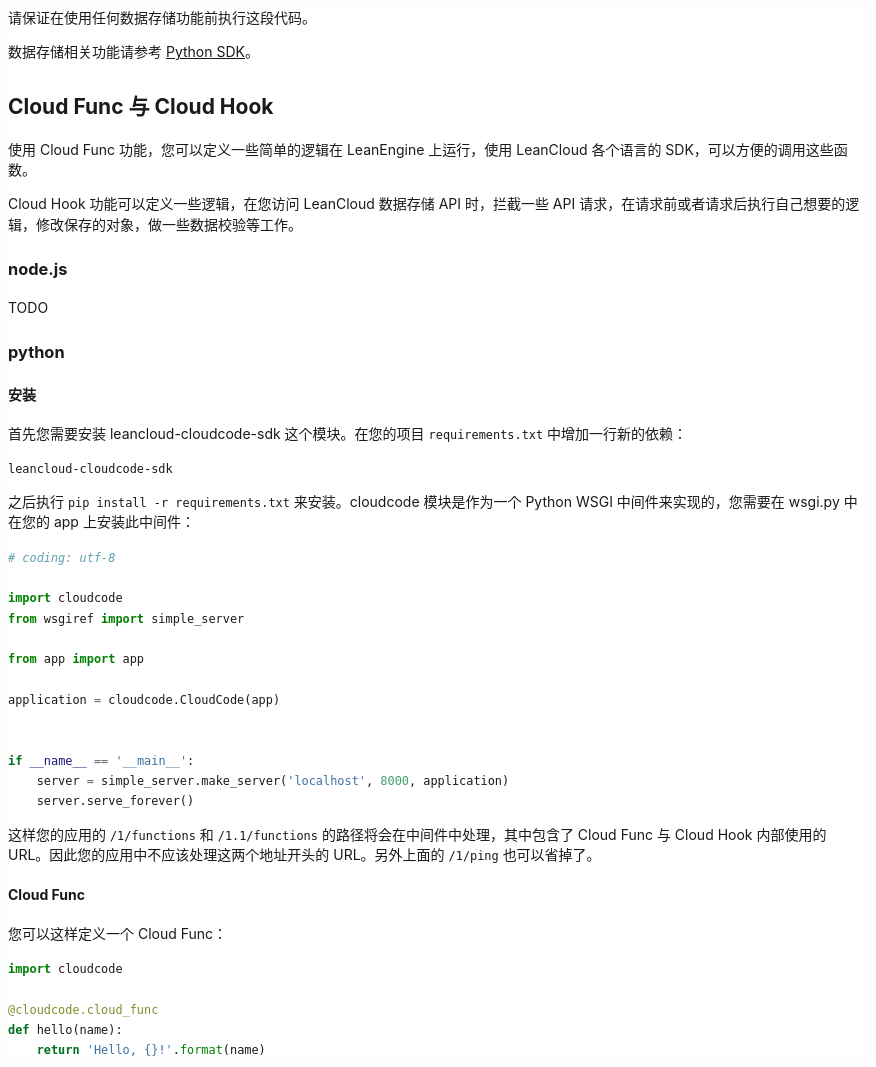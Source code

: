 请保证在使用任何数据存储功能前执行这段代码。

数据存储相关功能请参考 [Python SDK](./python_guide.html)。


## Cloud Func 与 Cloud Hook

使用 Cloud Func 功能，您可以定义一些简单的逻辑在 LeanEngine 上运行，使用 LeanCloud 各个语言的 SDK，可以方便的调用这些函数。

Cloud Hook 功能可以定义一些逻辑，在您访问 LeanCloud 数据存储 API 时，拦截一些 API 请求，在请求前或者请求后执行自己想要的逻辑，修改保存的对象，做一些数据校验等工作。

### node.js

TODO

### python

#### 安装

首先您需要安装 leancloud-cloudcode-sdk 这个模块。在您的项目 `requirements.txt` 中增加一行新的依赖：

```
leancloud-cloudcode-sdk
```

之后执行 `pip install -r requirements.txt` 来安装。cloudcode 模块是作为一个 Python WSGI 中间件来实现的，您需要在 wsgi.py 中在您的 app 上安装此中间件：

```python
# coding: utf-8

import cloudcode
from wsgiref import simple_server

from app import app

application = cloudcode.CloudCode(app)


if __name__ == '__main__':
	server = simple_server.make_server('localhost', 8000, application)
	server.serve_forever()
```

这样您的应用的 `/1/functions` 和 `/1.1/functions` 的路径将会在中间件中处理，其中包含了 Cloud Func 与 Cloud Hook 内部使用的 URL。因此您的应用中不应该处理这两个地址开头的 URL。另外上面的 `/1/ping` 也可以省掉了。

#### Cloud Func

您可以这样定义一个 Cloud Func：

```python
import cloudcode

@cloudcode.cloud_func
def hello(name):
	return 'Hello, {}!'.format(name)
```
